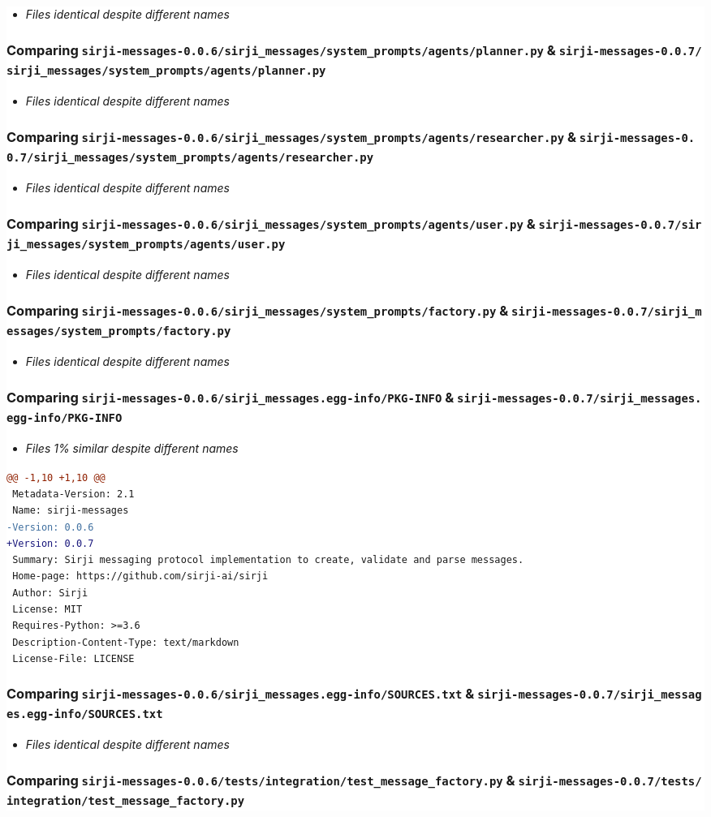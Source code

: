  * *Files identical despite different names*

### Comparing `sirji-messages-0.0.6/sirji_messages/system_prompts/agents/planner.py` & `sirji-messages-0.0.7/sirji_messages/system_prompts/agents/planner.py`

 * *Files identical despite different names*

### Comparing `sirji-messages-0.0.6/sirji_messages/system_prompts/agents/researcher.py` & `sirji-messages-0.0.7/sirji_messages/system_prompts/agents/researcher.py`

 * *Files identical despite different names*

### Comparing `sirji-messages-0.0.6/sirji_messages/system_prompts/agents/user.py` & `sirji-messages-0.0.7/sirji_messages/system_prompts/agents/user.py`

 * *Files identical despite different names*

### Comparing `sirji-messages-0.0.6/sirji_messages/system_prompts/factory.py` & `sirji-messages-0.0.7/sirji_messages/system_prompts/factory.py`

 * *Files identical despite different names*

### Comparing `sirji-messages-0.0.6/sirji_messages.egg-info/PKG-INFO` & `sirji-messages-0.0.7/sirji_messages.egg-info/PKG-INFO`

 * *Files 1% similar despite different names*

```diff
@@ -1,10 +1,10 @@
 Metadata-Version: 2.1
 Name: sirji-messages
-Version: 0.0.6
+Version: 0.0.7
 Summary: Sirji messaging protocol implementation to create, validate and parse messages.
 Home-page: https://github.com/sirji-ai/sirji
 Author: Sirji
 License: MIT
 Requires-Python: >=3.6
 Description-Content-Type: text/markdown
 License-File: LICENSE
```

### Comparing `sirji-messages-0.0.6/sirji_messages.egg-info/SOURCES.txt` & `sirji-messages-0.0.7/sirji_messages.egg-info/SOURCES.txt`

 * *Files identical despite different names*

### Comparing `sirji-messages-0.0.6/tests/integration/test_message_factory.py` & `sirji-messages-0.0.7/tests/integration/test_message_factory.py`
